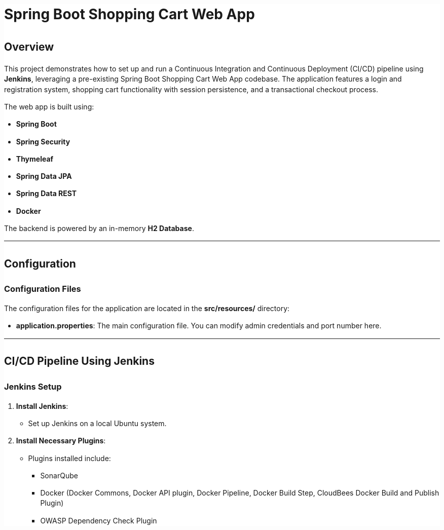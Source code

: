Spring Boot Shopping Cart Web App
=================================

Overview
--------

This project demonstrates how to set up and run a Continuous Integration and Continuous Deployment (CI/CD) pipeline using **Jenkins**, leveraging a pre-existing Spring Boot Shopping Cart Web App codebase. The application features a login and registration system, shopping cart functionality with session persistence, and a transactional checkout process.

The web app is built using:

-   **Spring Boot**

-   **Spring Security**

-   **Thymeleaf**

-   **Spring Data JPA**

-   **Spring Data REST**

-   **Docker**

The backend is powered by an in-memory **H2 Database**.

* * * * *

Configuration
-------------

### Configuration Files

The configuration files for the application are located in the **src/resources/** directory:

-   **application.properties**: The main configuration file. You can modify admin credentials and port number here.

* * * * *

CI/CD Pipeline Using Jenkins
----------------------------

### Jenkins Setup

1.  **Install Jenkins**:

    -   Set up Jenkins on a local Ubuntu system.

2.  **Install Necessary Plugins**:

    -   Plugins installed include:

        -   SonarQube

        -   Docker (Docker Commons, Docker API plugin, Docker Pipeline, Docker Build Step, CloudBees Docker Build and Publish Plugin)

        -   OWASP Dependency Check Plugin
